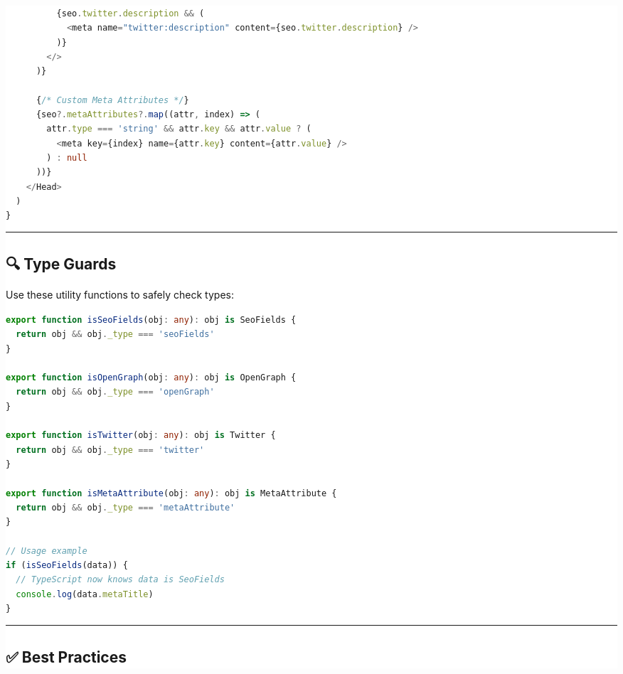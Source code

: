 ```typescript
          {seo.twitter.description && (
            <meta name="twitter:description" content={seo.twitter.description} />
          )}
        </>
      )}

      {/* Custom Meta Attributes */}
      {seo?.metaAttributes?.map((attr, index) => (
        attr.type === 'string' && attr.key && attr.value ? (
          <meta key={index} name={attr.key} content={attr.value} />
        ) : null
      ))}
    </Head>
  )
}
```

---

## 🔍 Type Guards

Use these utility functions to safely check types:

```typescript
export function isSeoFields(obj: any): obj is SeoFields {
  return obj && obj._type === 'seoFields'
}

export function isOpenGraph(obj: any): obj is OpenGraph {
  return obj && obj._type === 'openGraph'
}

export function isTwitter(obj: any): obj is Twitter {
  return obj && obj._type === 'twitter'
}

export function isMetaAttribute(obj: any): obj is MetaAttribute {
  return obj && obj._type === 'metaAttribute'
}

// Usage example
if (isSeoFields(data)) {
  // TypeScript now knows data is SeoFields
  console.log(data.metaTitle)
}
```

---

## ✅ Best Practices
